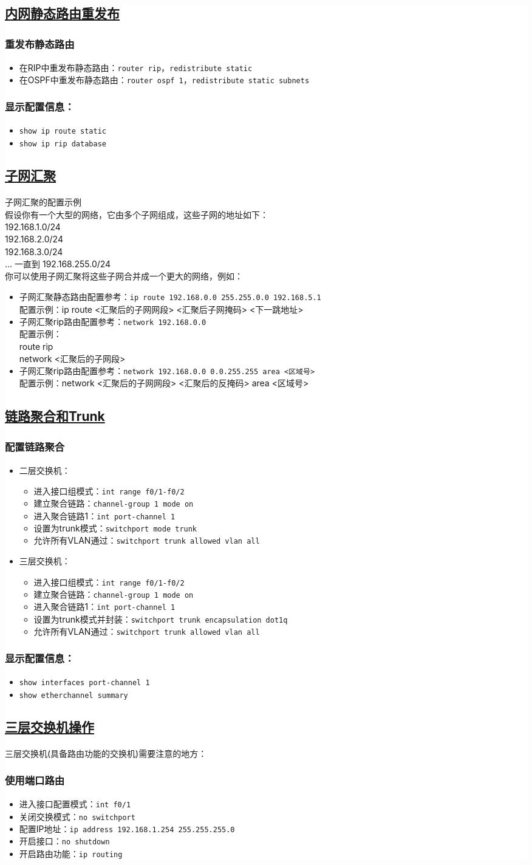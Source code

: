 ## [内网静态路由重发布](#Internal_Static_Route_Redistribution)

### 重发布静态路由
- 在RIP中重发布静态路由：`router rip`，`redistribute static`
- 在OSPF中重发布静态路由：`router ospf 1`，`redistribute static subnets`

### 显示配置信息：
- `show ip route static`
- `show ip rip database`

## [子网汇聚](#Subnet_Aggregation)
子网汇聚的配置示例  
假设你有一个大型的网络，它由多个子网组成，这些子网的地址如下：  
192.168.1.0/24  
192.168.2.0/24  
192.168.3.0/24  
... 一直到 192.168.255.0/24  
你可以使用子网汇聚将这些子网合并成一个更大的网络，例如：  
- 子网汇聚静态路由配置参考：`ip route 192.168.0.0 255.255.0.0 192.168.5.1`  
配置示例：ip route <汇聚后的子网网段> <汇聚后子网掩码> <下一跳地址>  
- 子网汇聚rip路由配置参考：`network 192.168.0.0`  
配置示例：  
route rip  
network <汇聚后的子网段>  
- 子网汇聚rip路由配置参考：`network 192.168.0.0 0.0.255.255 area <区域号>`  
配置示例：network <汇聚后的子网网段> <汇聚后的反掩码> area <区域号>  

## [链路聚合和Trunk](#Link_Aggregation_and_Trunk)

### 配置链路聚合
- 二层交换机：
  - 进入接口组模式：`int range f0/1-f0/2`
  - 建立聚合链路：`channel-group 1 mode on`
  - 进入聚合链路1：`int port-channel 1`
  - 设置为trunk模式：`switchport mode trunk`
  - 允许所有VLAN通过：`switchport trunk allowed vlan all`

- 三层交换机：
  - 进入接口组模式：`int range f0/1-f0/2`
  - 建立聚合链路：`channel-group 1 mode on`
  - 进入聚合链路1：`int port-channel 1`
  - 设置为trunk模式并封装：`switchport trunk encapsulation dot1q`
  - 允许所有VLAN通过：`switchport trunk allowed vlan all`

### 显示配置信息：
- `show interfaces port-channel 1`
- `show etherchannel summary`

## [三层交换机操作](#Layer_3_Switch_Operations)
三层交换机(具备路由功能的交换机)需要注意的地方：
### 使用端口路由
- 进入接口配置模式：`int f0/1`
- 关闭交换模式：`no switchport`
- 配置IP地址：`ip address 192.168.1.254 255.255.255.0`
- 开启接口：`no shutdown`
- 开启路由功能：`ip routing`

